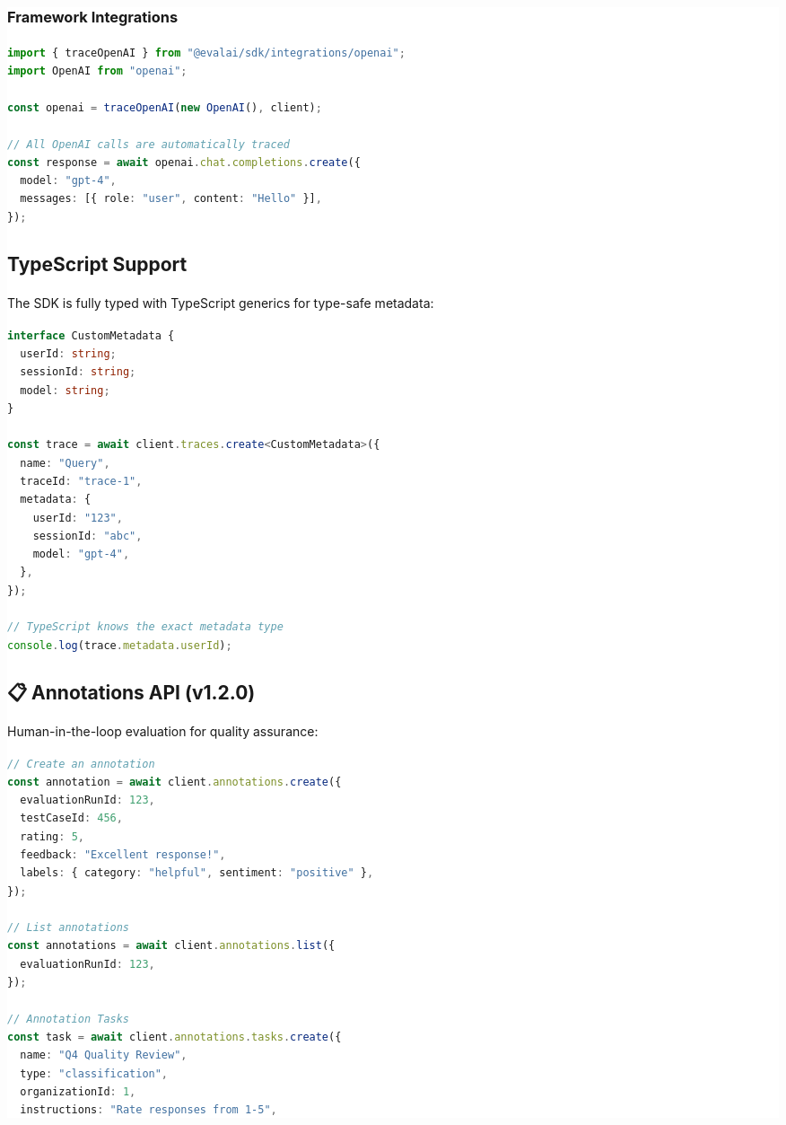 ### Framework Integrations

```typescript
import { traceOpenAI } from "@evalai/sdk/integrations/openai";
import OpenAI from "openai";

const openai = traceOpenAI(new OpenAI(), client);

// All OpenAI calls are automatically traced
const response = await openai.chat.completions.create({
  model: "gpt-4",
  messages: [{ role: "user", content: "Hello" }],
});
```

## TypeScript Support

The SDK is fully typed with TypeScript generics for type-safe metadata:

```typescript
interface CustomMetadata {
  userId: string;
  sessionId: string;
  model: string;
}

const trace = await client.traces.create<CustomMetadata>({
  name: "Query",
  traceId: "trace-1",
  metadata: {
    userId: "123",
    sessionId: "abc",
    model: "gpt-4",
  },
});

// TypeScript knows the exact metadata type
console.log(trace.metadata.userId);
```

## 📋 Annotations API (v1.2.0)

Human-in-the-loop evaluation for quality assurance:

```typescript
// Create an annotation
const annotation = await client.annotations.create({
  evaluationRunId: 123,
  testCaseId: 456,
  rating: 5,
  feedback: "Excellent response!",
  labels: { category: "helpful", sentiment: "positive" },
});

// List annotations
const annotations = await client.annotations.list({
  evaluationRunId: 123,
});

// Annotation Tasks
const task = await client.annotations.tasks.create({
  name: "Q4 Quality Review",
  type: "classification",
  organizationId: 1,
  instructions: "Rate responses from 1-5",
```